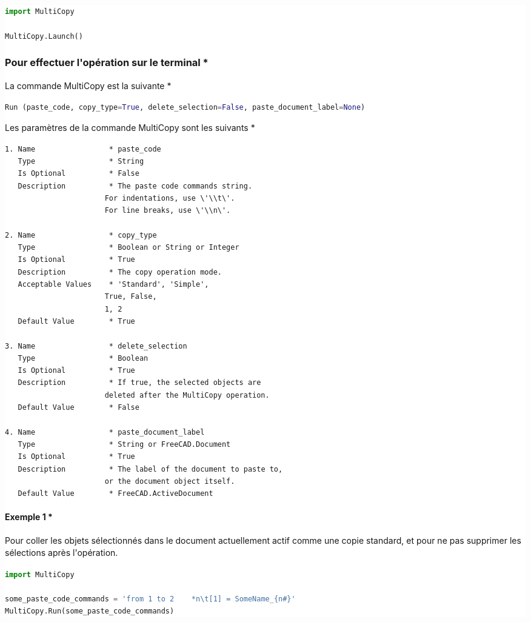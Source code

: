 
```python
import MultiCopy

MultiCopy.Launch()
```

###  Pour effectuer l\'opération sur le terminal   * 

La commande MultiCopy est la suivante    *


```python
Run (paste_code, copy_type=True, delete_selection=False, paste_document_label=None)
```

Les paramètres de la commande MultiCopy sont les suivants    *

    1. Name                 * paste_code
       Type                 * String
       Is Optional          * False
       Description          * The paste code commands string.
                           For indentations, use \'\\t\'.
                           For line breaks, use \'\\n\'.

    2. Name                 * copy_type
       Type                 * Boolean or String or Integer
       Is Optional          * True
       Description          * The copy operation mode.
       Acceptable Values    * 'Standard', 'Simple', 
                           True, False, 
                           1, 2
       Default Value        * True

    3. Name                 * delete_selection
       Type                 * Boolean
       Is Optional          * True
       Description          * If true, the selected objects are 
                           deleted after the MultiCopy operation.
       Default Value        * False

    4. Name                 * paste_document_label
       Type                 * String or FreeCAD.Document
       Is Optional          * True
       Description          * The label of the document to paste to, 
                           or the document object itself.
       Default Value        * FreeCAD.ActiveDocument

####  Exemple 1   * 

Pour coller les objets sélectionnés dans le document actuellement actif comme une copie standard, et pour ne pas supprimer les sélections après l\'opération.


```python
import MultiCopy

some_paste_code_commands = 'from 1 to 2    *n\t[1] = SomeName_{n#}'
MultiCopy.Run(some_paste_code_commands)
```
